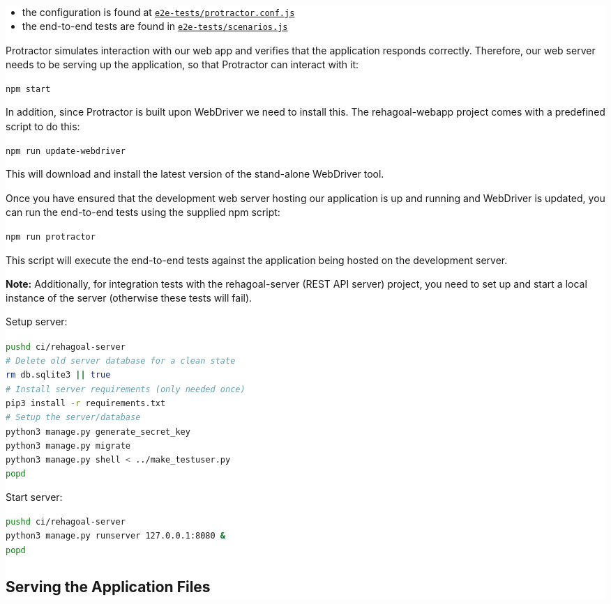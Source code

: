 * the configuration is found at [`e2e-tests/protractor.conf.js`](e2e-tests/protractor.conf.js)
* the end-to-end tests are found in [`e2e-tests/scenarios.js`](e2e-tests/scenarios.js)

Protractor simulates interaction with our web app and verifies that the application responds
correctly. Therefore, our web server needs to be serving up the application, so that Protractor
can interact with it:

```bash
npm start
```

In addition, since Protractor is built upon WebDriver we need to install this. The rehagoal-webapp
project comes with a predefined script to do this:

```bash
npm run update-webdriver
```

This will download and install the latest version of the stand-alone WebDriver tool.

Once you have ensured that the development web server hosting our application is up and running
and WebDriver is updated, you can run the end-to-end tests using the supplied npm script:

```bash
npm run protractor
```

This script will execute the end-to-end tests against the application being hosted on the
development server.

**Note:** Additionally, for integration tests with the rehagoal-server (REST API server) project, you need to set up 
and start a local instance of the server (otherwise these tests will fail).

Setup server:
```bash
pushd ci/rehagoal-server
# Delete old server database for a clean state
rm db.sqlite3 || true
# Install server requirements (only needed once)
pip3 install -r requirements.txt
# Setup the server/database
python3 manage.py generate_secret_key
python3 manage.py migrate
python3 manage.py shell < ../make_testuser.py
popd
```

Start server:
```bash
pushd ci/rehagoal-server
python3 manage.py runserver 127.0.0.1:8080 &
popd
```


## Serving the Application Files
